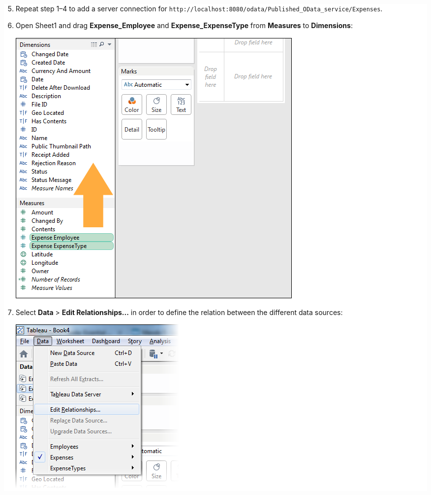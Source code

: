 5. Repeat step 1–4 to add a server connection for `http://localhost:8080/odata/Published_OData_service/Expenses`.
6. Open Sheet1 and drag **Expense_Employee** and **Expense_ExpenseType** from **Measures** to **Dimensions**:

    ![](attachments/18448736/18582012.png)

7. Select **Data** > **Edit Relationships...** in order to define the relation between the different data sources:

    ![](attachments/18448736/18582014.png)
